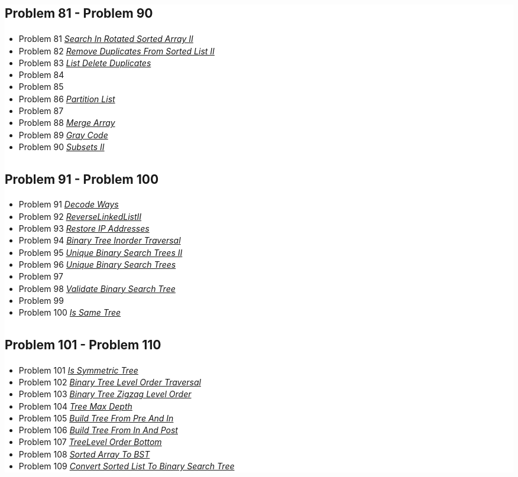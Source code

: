 ## Problem 81 - Problem 90

* Problem 81 [*Search In Rotated Sorted Array II*](https://github.com/Peefy/PeefyLeetCode/blob/master/doc/1-100/81.SearchInRotatedSortedArrayII/README.md)
* Problem 82 [*Remove Duplicates From Sorted List II*](https://github.com/Peefy/PeefyLeetCode/blob/master/doc/1-100/82.RemoveDuplicatesFromSortedListII/README.md)
* Problem 83 [*List Delete Duplicates*](https://github.com/Peefy/PeefyLeetCode/blob/master/doc/1-100/83.ListDeleteDuplicates/README.md) 
* Problem 84 
* Problem 85  
* Problem 86 [*Partition List*](https://github.com/Peefy/PeefyLeetCode/blob/master/doc/1-100/86.PartitionList/README.md)
* Problem 87  
* Problem 88 [*Merge Array*](https://github.com/Peefy/PeefyLeetCode/blob/master/doc/1-100/88.MergeArray/README.md)
* Problem 89 [*Gray Code*](https://github.com/Peefy/PeefyLeetCode/blob/master/doc/1-100/89.GrayCode/README.md)
* Problem 90 [*Subsets II*](https://github.com/Peefy/PeefyLeetCode/blob/master/doc/1-100/90.SubsetsII/README.md)

## Problem 91 - Problem 100

* Problem 91 [*Decode Ways*](https://github.com/Peefy/PeefyLeetCode/blob/master/doc/1-100/91.DecodeWays/README.md)
* Problem 92 [*ReverseLinkedListII*](https://github.com/Peefy/PeefyLeetCode/blob/master/doc/1-100/92.ReverseLinkedListII/README.md)
* Problem 93 [*Restore IP Addresses*](https://github.com/Peefy/PeefyLeetCode/blob/master/doc/1-100/93.RestoreIPAddresses/README.md) 
* Problem 94 [*Binary Tree Inorder Traversal*](https://github.com/Peefy/PeefyLeetCode/blob/master/doc/1-100/94.BinaryTreeInorderTraversal/README.md)
* Problem 95 [*Unique Binary Search Trees II*](https://github.com/Peefy/PeefyLeetCode/blob/master/doc/1-100/95.UniqueBinarySearchTreesII/README.md) 
* Problem 96 [*Unique Binary Search Trees*](https://github.com/Peefy/PeefyLeetCode/blob/master/doc/1-100/96.UniqueBinarySearchTrees/README.md) 
* Problem 97  
* Problem 98 [*Validate Binary Search Tree*](https://github.com/Peefy/PeefyLeetCode/blob/master/doc/1-100/98.ValidateBinarySearchTree/README.md) 
* Problem 99  
* Problem 100 [*Is Same Tree*](https://github.com/Peefy/PeefyLeetCode/blob/master/doc/1-100/100.IsSameTree/README.md)

## Problem 101 - Problem 110

* Problem 101 [*Is Symmetric Tree*](https://github.com/Peefy/PeefyLeetCode/blob/master/doc/101-200/101.IsSymmetricTree/README.md)
* Problem 102 [*Binary Tree Level Order Traversal*](https://github.com/Peefy/PeefyLeetCode/blob/master/doc/101-200/102.BinaryTreeLevelOrderTraversal/README.md)
* Problem 103 [*Binary Tree Zigzag Level Order*](https://github.com/Peefy/PeefyLeetCode/blob/master/doc/101-200/103.BinaryTreeZigzagLevelOrder/README.md)
* Problem 104 [*Tree Max Depth*](https://github.com/Peefy/PeefyLeetCode/blob/master/doc/101-200/104.TreeMaxDepth/README.md)
* Problem 105 [*Build Tree From Pre And In*](https://github.com/Peefy/PeefyLeetCode/blob/master/doc/101-200/105.BuildTreeFromPreAndIn/README.md)
* Problem 106 [*Build Tree From In And Post*](https://github.com/Peefy/PeefyLeetCode/blob/master/doc/101-200/106.BuildTreeFromInAndPost/README.md)
* Problem 107 [*TreeLevel Order Bottom*](https://github.com/Peefy/PeefyLeetCode/blob/master/doc/101-200/107.TreeLevelOrderBottom/README.md)
* Problem 108 [*Sorted Array To BST*](https://github.com/Peefy/PeefyLeetCode/blob/master/doc/101-200/108.SortedArrayToBST/README.md)
* Problem 109 [*Convert Sorted List To Binary Search Tree*](https://github.com/Peefy/PeefyLeetCode/blob/master/doc/101-200/109.ConvertSortedListToBinarySearchTree/README.md)